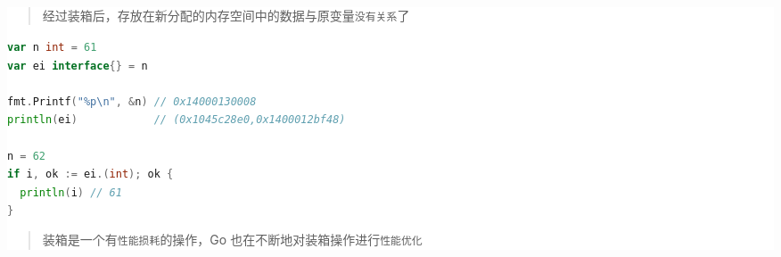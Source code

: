 > 经过装箱后，存放在新分配的内存空间中的数据与原变量`没有关系`了

```go
var n int = 61
var ei interface{} = n

fmt.Printf("%p\n", &n) // 0x14000130008
println(ei)            // (0x1045c28e0,0x1400012bf48)

n = 62
if i, ok := ei.(int); ok {
  println(i) // 61
}
```

> 装箱是一个有`性能损耗`的操作，Go 也在不断地对装箱操作进行`性能优化`

